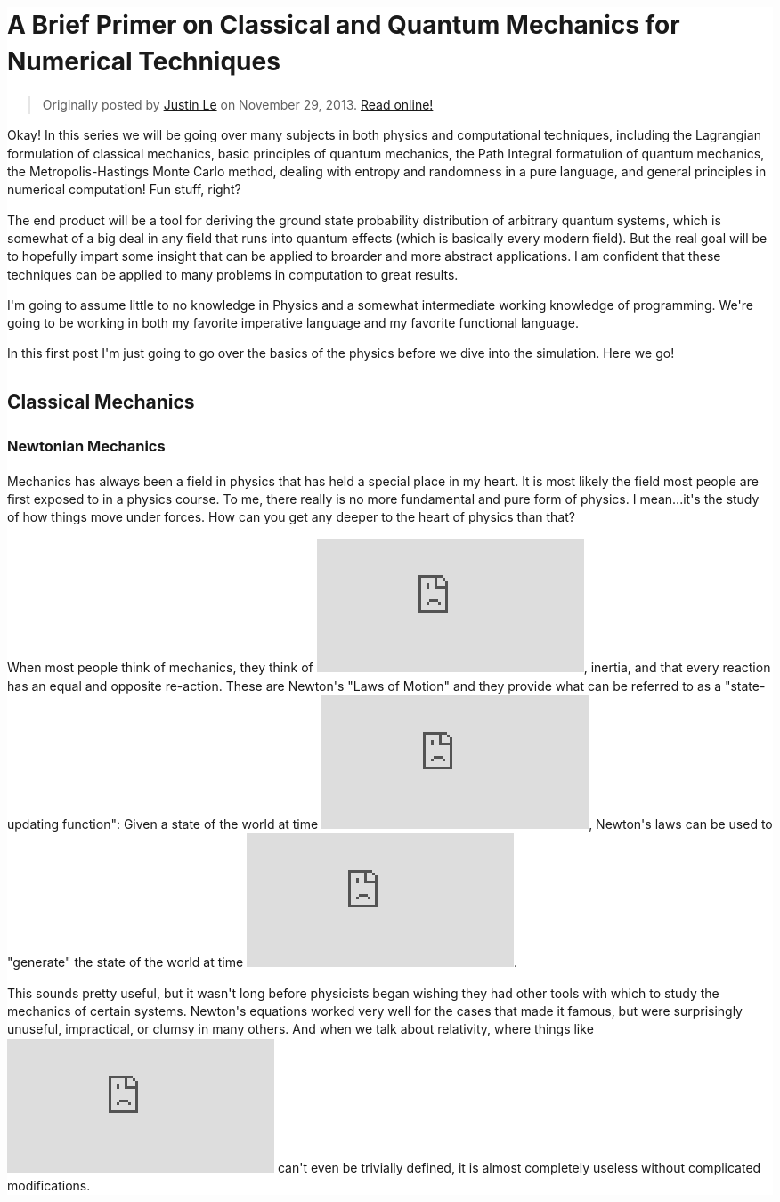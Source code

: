 A Brief Primer on Classical and Quantum Mechanics for Numerical Techniques
==========================================================================

> Originally posted by [Justin Le](https://blog.jle.im/) on November 29, 2013.
> [Read online!](https://blog.jle.im/entry/a-brief-primer-on-classical-and-quantum-mechanics.html)

Okay! In this series we will be going over many subjects in both physics and
computational techniques, including the Lagrangian formulation of classical
mechanics, basic principles of quantum mechanics, the Path Integral formatulion
of quantum mechanics, the Metropolis-Hastings Monte Carlo method, dealing with
entropy and randomness in a pure language, and general principles in numerical
computation! Fun stuff, right?

The end product will be a tool for deriving the ground state probability
distribution of arbitrary quantum systems, which is somewhat of a big deal in
any field that runs into quantum effects (which is basically every modern
field). But the real goal will be to hopefully impart some insight that can be
applied to broarder and more abstract applications. I am confident that these
techniques can be applied to many problems in computation to great results.

I'm going to assume little to no knowledge in Physics and a somewhat
intermediate working knowledge of programming. We're going to be working in both
my favorite imperative language and my favorite functional language.

In this first post I'm just going to go over the basics of the physics before we
dive into the simulation. Here we go!

Classical Mechanics
-------------------

### Newtonian Mechanics

Mechanics has always been a field in physics that has held a special place in my
heart. It is most likely the field most people are first exposed to in a physics
course. To me, there really is no more fundamental and pure form of physics. I
mean...it's the study of how things move under forces. How can you get any
deeper to the heart of physics than that?

When most people think of mechanics, they think of
![F = m a](https://latex.codecogs.com/png.latex?F%20%3D%20m%20a "F = m a"),
inertia, and that every reaction has an equal and opposite re-action. These are
Newton's "Laws of Motion" and they provide what can be referred to as a
"state-updating function": Given a state of the world at time
![t\_0](https://latex.codecogs.com/png.latex?t_0 "t_0"), Newton's laws can be
used to "generate" the state of the world at time
![t\_0 + \\Delta t](https://latex.codecogs.com/png.latex?t_0%20%2B%20%5CDelta%20t "t_0 + \Delta t").

This sounds pretty useful, but it wasn't long before physicists began wishing
they had other tools with which to study the mechanics of certain systems.
Newton's equations worked very well for the cases that made it famous, but were
surprisingly unuseful, impractical, or clumsy in many others. And when we talk
about relativity, where things like
![\\Delta t](https://latex.codecogs.com/png.latex?%5CDelta%20t "\Delta t") can't
even be trivially defined, it is almost completely useless without complicated
modifications.
